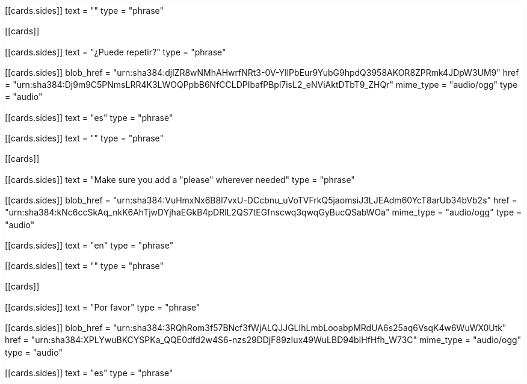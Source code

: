 [[cards.sides]]
text = ""
type = "phrase"

[[cards]]

[[cards.sides]]
text = "¿Puede repetir?"
type = "phrase"

[[cards.sides]]
blob_href = "urn:sha384:djlZR8wNMhAHwrfNRt3-0V-YIlPbEur9YubG9hpdQ3958AKOR8ZPRmk4JDpW3UM9"
href = "urn:sha384:Dj9m9C5PNmsLRR4K3LWOQPpbB6NfCCLDPIbafPBpl7isL2_eNViAktDTbT9_ZHQr"
mime_type = "audio/ogg"
type = "audio"

[[cards.sides]]
text = "es"
type = "phrase"

[[cards.sides]]
text = ""
type = "phrase"

[[cards]]

[[cards.sides]]
text = "Make sure you add a \"please\" wherever needed"
type = "phrase"

[[cards.sides]]
blob_href = "urn:sha384:VuHmxNx6B8l7vxU-DCcbnu_uVoTVFrkQ5jaomsiJ3LJEAdm60YcT8arUb34bVb2s"
href = "urn:sha384:kNc6ccSkAq_nkK6AhTjwDYjhaEGkB4pDRlL2QS7tEGfnscwq3qwqGyBucQSabWOa"
mime_type = "audio/ogg"
type = "audio"

[[cards.sides]]
text = "en"
type = "phrase"

[[cards.sides]]
text = ""
type = "phrase"

[[cards]]

[[cards.sides]]
text = "Por favor"
type = "phrase"

[[cards.sides]]
blob_href = "urn:sha384:3RQhRom3f57BNcf3fWjALQJJGLIhLmbLooabpMRdUA6s25aq6VsqK4w6WuWX0Utk"
href = "urn:sha384:XPLYwuBKCYSPKa_QQE0dfd2w4S6-nzs29DDjF89zIux49WuLBD94bIHfHfh_W73C"
mime_type = "audio/ogg"
type = "audio"

[[cards.sides]]
text = "es"
type = "phrase"
